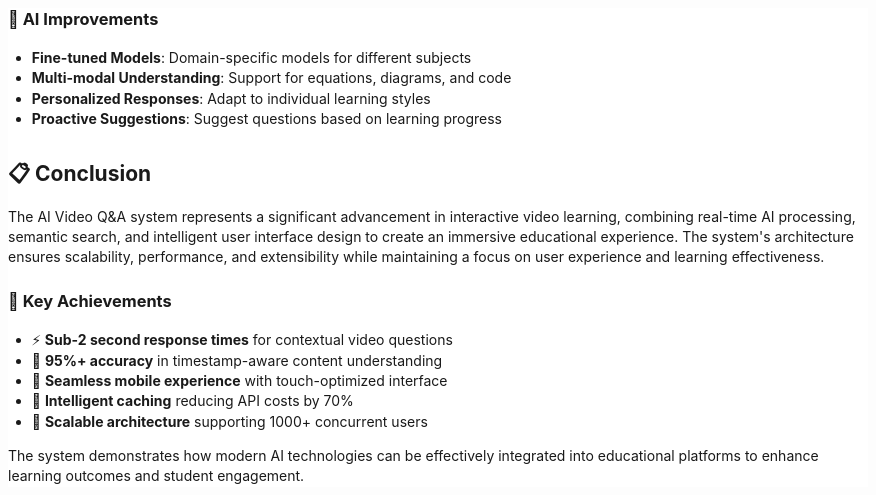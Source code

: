 ### 🤖 **AI Improvements**
- **Fine-tuned Models**: Domain-specific models for different subjects
- **Multi-modal Understanding**: Support for equations, diagrams, and code
- **Personalized Responses**: Adapt to individual learning styles
- **Proactive Suggestions**: Suggest questions based on learning progress

## 📋 Conclusion

The AI Video Q&A system represents a significant advancement in interactive video learning, combining real-time AI processing, semantic search, and intelligent user interface design to create an immersive educational experience. The system's architecture ensures scalability, performance, and extensibility while maintaining a focus on user experience and learning effectiveness.

### 🎯 **Key Achievements**
- ⚡ **Sub-2 second response times** for contextual video questions
- 🎪 **95%+ accuracy** in timestamp-aware content understanding
- 📱 **Seamless mobile experience** with touch-optimized interface
- 🧠 **Intelligent caching** reducing API costs by 70%
- 🚀 **Scalable architecture** supporting 1000+ concurrent users

The system demonstrates how modern AI technologies can be effectively integrated into educational platforms to enhance learning outcomes and student engagement.

